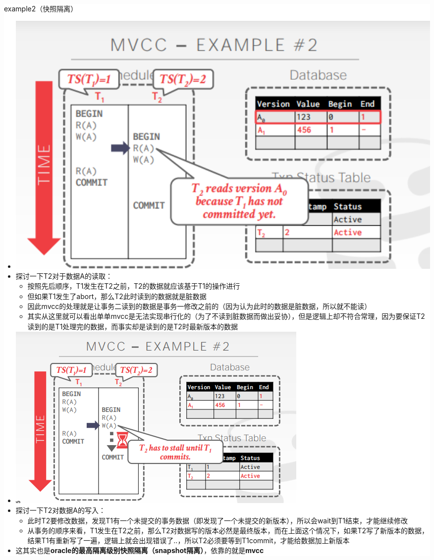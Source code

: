 example2（快照隔离）

- <img src="image/mvcc-example_03.png" style="zoom:150%;" />
- 探讨一下T2对于数据A的读取：
  - 按照先后顺序，T1发生在T2之前，T2的数据就应该基于T1的操作进行
  - 但如果T1发生了abort，那么T2此时读到的数据就是脏数据
  - 因此mvcc的处理就是让事务二读到的数据是事务一修改之前的（因为认为此时的数据是脏数据，所以就不能读）
  - 其实从这里就可以看出单单mvcc是无法实现串行化的（为了不读到脏数据而做出妥协），但是逻辑上却不符合常理，因为要保证T2读到的是T1处理完的数据，而事实却是读到的是T2时最新版本的数据
- ![](image/mvcc-example_04.png)
- 探讨一下T2对数据A的写入：
  - 此时T2要修改数据，发现T1有一个未提交的事务数据（即发现了一个未提交的新版本），所以会wait到T1结束，才能继续修改
  - 从事务的顺序来看，T1发生在T2之前，那么T2对数据写的版本必然是最终版本，而在上面这个情况下，如果T2写了新版本的数据，结果T1有重新写了一遍，逻辑上就会出现错误了..，所以T2必须要等到T1commit，才能给数据加上新版本
- 这其实也是**oracle的最高隔离级别快照隔离（snapshot隔离）**，依靠的就是**mvcc**


